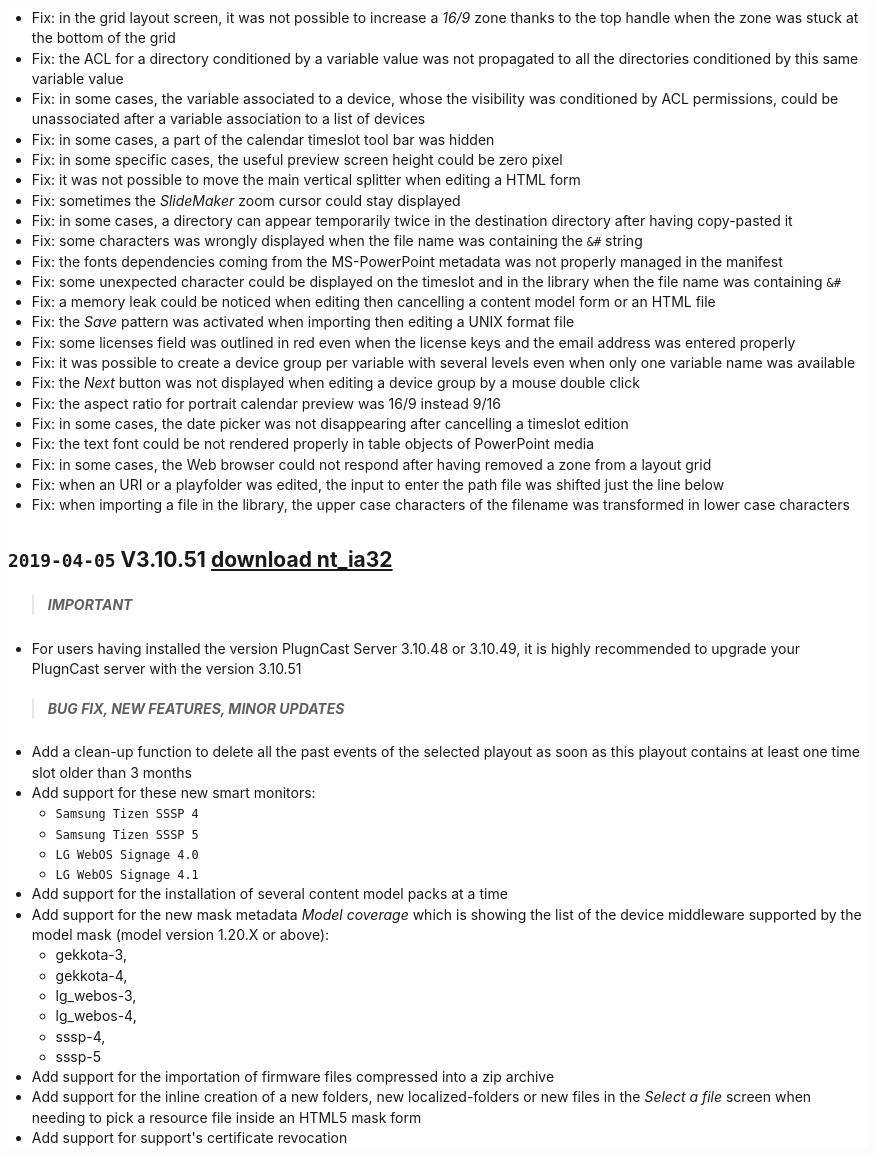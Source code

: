 - Fix: in the grid layout screen, it was not possible to increase a *16/9* zone thanks to the top handle when the zone was stuck at the bottom of the grid
- Fix: the ACL for a directory conditioned by a variable value was not propagated to all the directories conditioned by this same variable value
- Fix: in some cases, the variable associated to a device, whose the visibility was conditioned by ACL permissions, could be unassociated after a variable association to a list of devices
- Fix: in some cases, a part of the calendar timeslot tool bar was hidden
- Fix: in some specific cases, the useful preview screen height could be zero pixel
- Fix: it was not possible to move the main vertical splitter when editing a HTML form
- Fix: sometimes the *SlideMaker* zoom cursor could stay displayed
- Fix: in some cases, a directory can appear temporarily twice in the destination directory after having copy-pasted it
- Fix: some characters was wrongly displayed when the file name was containing the ```&#``` string
- Fix: the fonts dependencies coming from the MS-PowerPoint metadata was not properly managed in the manifest
- Fix: some unexpected character could be displayed on the timeslot and in the library when the file name was containing ```&#```
- Fix: a memory leak could be noticed when editing then cancelling a content model form or an HTML file
- Fix: the *Save* pattern was activated when importing then editing a UNIX format file
- Fix: some licenses field was outlined in red even when the license keys and the email address was entered properly
- Fix: it was possible to create a device group per variable with several levels even when only one variable name was available
- Fix: the *Next* button was not displayed when editing a device group by a mouse double click
- Fix: the aspect ratio for portrait calendar preview was 16/9 instead 9/16
- Fix: in some cases, the date picker was not disappearing after cancelling a timeslot edition
- Fix: the text font could be not rendered properly in table objects of PowerPoint media
- Fix: in some cases, the Web browser could not respond after having removed a zone from a layout grid
- Fix: when an URI or a playfolder was edited, the input to enter the path file was shifted just the line below
- Fix: when importing a file in the library, the upper case characters of the filename was transformed in lower case characters

## `2019-04-05` V3.10.51 [download nt_ia32](https://github.com/Qeedji/archives/blob/master/downloads/plugncast-g3/plugncast_server-nt_ia32-setup-3.10.51.exe)
>##### **IMPORTANT**
- For users having installed the version PlugnCast Server 3.10.48 or 3.10.49, it is highly recommended to upgrade your PlugnCast server with the version 3.10.51
>##### **BUG FIX, NEW FEATURES, MINOR UPDATES**
- Add a clean-up function to delete all the past events of the selected playout as soon as this playout contains at least one time slot older than 3 months
- Add support for these new smart monitors:
    - ```Samsung Tizen SSSP 4```
    - ```Samsung Tizen SSSP 5```
    - ```LG WebOS Signage 4.0```
    - ```LG WebOS Signage 4.1```
- Add support for the installation of several content model packs at a time
- Add support for the new mask metadata *Model coverage* which is showing the list of the device middleware supported by the model mask (model version 1.20.X or above):
    - gekkota-3,
    - gekkota-4,
    - lg_webos-3,
    - lg_webos-4,
    - sssp-4,
    - sssp-5
- Add support for the importation of firmware files compressed into a zip archive
- Add support for the inline creation of a new folders, new localized-folders or new files in the *Select a file* screen when needing to pick a resource file inside an HTML5 mask form
- Add support for support's certificate revocation